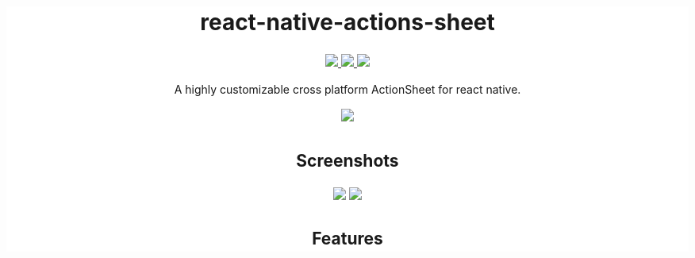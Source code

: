<div align="center">
<h1>  react-native-actions-sheet</h1>
</div>
<div
align="center"
style="width:100%;"
>
<a
href="https://github.com/ammarahm-ed/react-native-actions-sheet/pulls"
target="_blank"
>
<img  src="https://img.shields.io/badge/PRs-welcome-green"/>
</a>
<a
href="https://www.npmjs.com/package/react-native-actions-sheet"
target="_blank"
>
<img src="https://img.shields.io/npm/v/react-native-actions-sheet?color=green"/>
</a>
<a
href="https://www.npmjs.com/package/react-native-actions-sheet"
target="_blank"
>
<img  src="https://img.shields.io/npm/dt/react-native-actions-sheet?color=green"/>
</a> 
</div>
<p align="center">
A highly customizable cross platform ActionSheet for react native. 
</p>
<p align="center">
<img src="https://imgur.com/7dPMBmI.png"/>
</p>

<div align="center">
<h2>Screenshots</h2>
</div>

<p
align="center"
>
<img
width='33%'
height:600
src="https://imgur.com/XdsHb6M.gif"
/>
<img
width='30%'
height:500
src="https://imgur.com/g6LLkl4.gif"
/>
</p>
<div align="center">
<h2>Features</h2>
</div>

